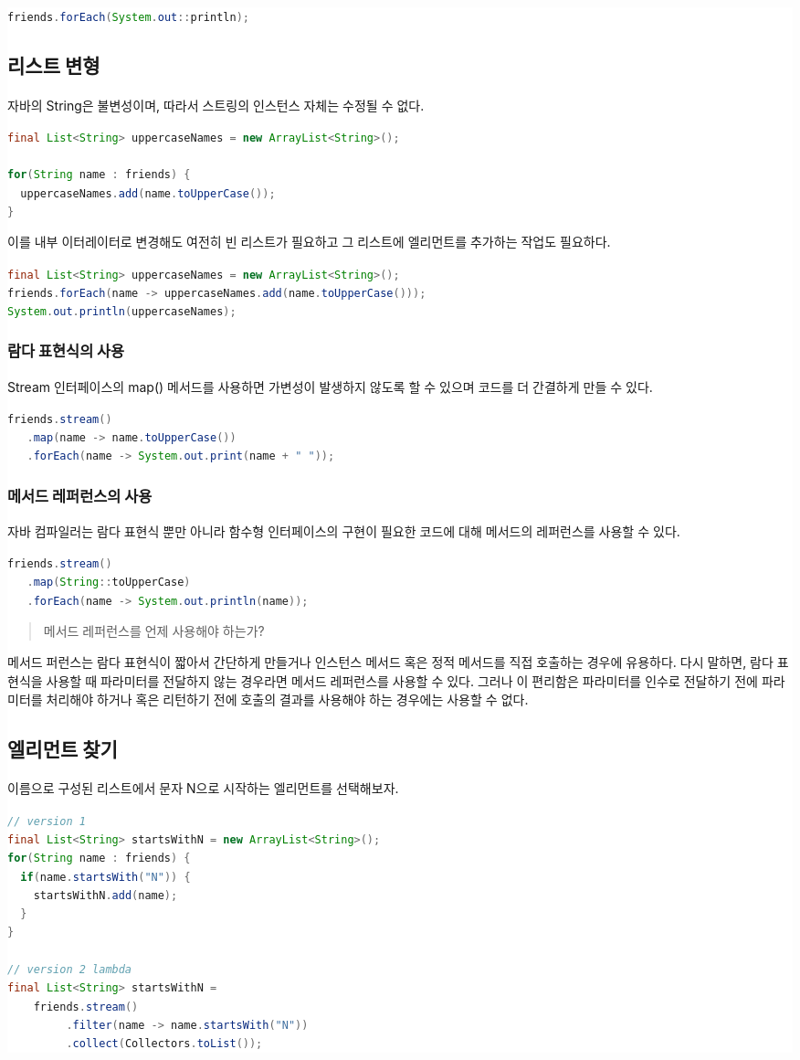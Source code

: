 ```java
friends.forEach(System.out::println);
```

## 리스트 변형

자바의 String은 불변성이며, 따라서 스트링의 인스턴스 자체는 수정될 수 없다.

```java
final List<String> uppercaseNames = new ArrayList<String>();
    
for(String name : friends) {
  uppercaseNames.add(name.toUpperCase());
}
```

이를 내부 이터레이터로 변경해도 여전히 빈 리스트가 필요하고 그 리스트에 엘리먼트를 추가하는 작업도 필요하다.

```java
final List<String> uppercaseNames = new ArrayList<String>();
friends.forEach(name -> uppercaseNames.add(name.toUpperCase()));
System.out.println(uppercaseNames);
```

### 람다 표현식의 사용

Stream 인터페이스의 map\(\) 메서드를 사용하면 가변성이 발생하지 않도록 할 수 있으며 코드를 더 간결하게 만들 수 있다.

```java
friends.stream()
   .map(name -> name.toUpperCase())
   .forEach(name -> System.out.print(name + " "));
```

### 메서드 레퍼런스의 사용

자바 컴파일러는 람다 표현식 뿐만 아니라 함수형 인터페이스의 구현이 필요한 코드에 대해 메서드의 레퍼런스를 사용할 수 있다.

```java
friends.stream()
   .map(String::toUpperCase)
   .forEach(name -> System.out.println(name));
```

> 메서드 레퍼런스를 언제 사용해야 하는가?

메서드 퍼런스는 람다 표현식이 짧아서 간단하게 만들거나 인스턴스 메서드 혹은 정적 메서드를 직접 호출하는 경우에 유용하다. 다시 말하면, 람다 표현식을 사용할 때 파라미터를 전달하지 않는 경우라면 메서드 레퍼런스를 사용할 수 있다. 그러나 이 편리함은 파라미터를 인수로 전달하기 전에 파라미터를 처리해야 하거나 혹은 리턴하기 전에 호출의 결과를 사용해야 하는 경우에는 사용할 수 없다.

## 엘리먼트 찾기

이름으로 구성된 리스트에서 문자 N으로 시작하는 엘리먼트를 선택해보자.

```java
// version 1
final List<String> startsWithN = new ArrayList<String>();
for(String name : friends) {
  if(name.startsWith("N")) {
    startsWithN.add(name);
  }
}

// version 2 lambda
final List<String> startsWithN =
    friends.stream()
         .filter(name -> name.startsWith("N"))
         .collect(Collectors.toList());
```
